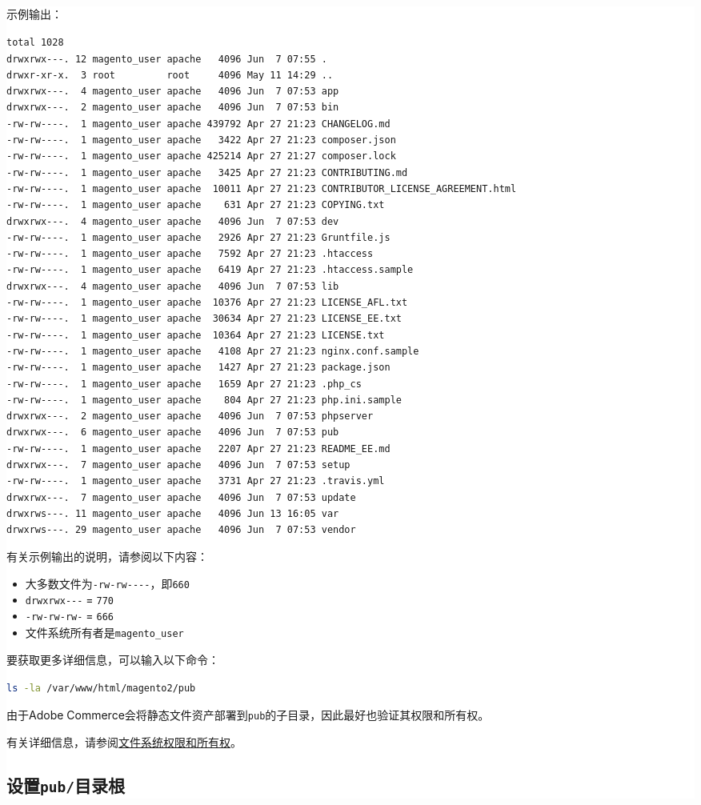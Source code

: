 示例输出：

```console
total 1028
drwxrwx---. 12 magento_user apache   4096 Jun  7 07:55 .
drwxr-xr-x.  3 root         root     4096 May 11 14:29 ..
drwxrwx---.  4 magento_user apache   4096 Jun  7 07:53 app
drwxrwx---.  2 magento_user apache   4096 Jun  7 07:53 bin
-rw-rw----.  1 magento_user apache 439792 Apr 27 21:23 CHANGELOG.md
-rw-rw----.  1 magento_user apache   3422 Apr 27 21:23 composer.json
-rw-rw----.  1 magento_user apache 425214 Apr 27 21:27 composer.lock
-rw-rw----.  1 magento_user apache   3425 Apr 27 21:23 CONTRIBUTING.md
-rw-rw----.  1 magento_user apache  10011 Apr 27 21:23 CONTRIBUTOR_LICENSE_AGREEMENT.html
-rw-rw----.  1 magento_user apache    631 Apr 27 21:23 COPYING.txt
drwxrwx---.  4 magento_user apache   4096 Jun  7 07:53 dev
-rw-rw----.  1 magento_user apache   2926 Apr 27 21:23 Gruntfile.js
-rw-rw----.  1 magento_user apache   7592 Apr 27 21:23 .htaccess
-rw-rw----.  1 magento_user apache   6419 Apr 27 21:23 .htaccess.sample
drwxrwx---.  4 magento_user apache   4096 Jun  7 07:53 lib
-rw-rw----.  1 magento_user apache  10376 Apr 27 21:23 LICENSE_AFL.txt
-rw-rw----.  1 magento_user apache  30634 Apr 27 21:23 LICENSE_EE.txt
-rw-rw----.  1 magento_user apache  10364 Apr 27 21:23 LICENSE.txt
-rw-rw----.  1 magento_user apache   4108 Apr 27 21:23 nginx.conf.sample
-rw-rw----.  1 magento_user apache   1427 Apr 27 21:23 package.json
-rw-rw----.  1 magento_user apache   1659 Apr 27 21:23 .php_cs
-rw-rw----.  1 magento_user apache    804 Apr 27 21:23 php.ini.sample
drwxrwx---.  2 magento_user apache   4096 Jun  7 07:53 phpserver
drwxrwx---.  6 magento_user apache   4096 Jun  7 07:53 pub
-rw-rw----.  1 magento_user apache   2207 Apr 27 21:23 README_EE.md
drwxrwx---.  7 magento_user apache   4096 Jun  7 07:53 setup
-rw-rw----.  1 magento_user apache   3731 Apr 27 21:23 .travis.yml
drwxrwx---.  7 magento_user apache   4096 Jun  7 07:53 update
drwxrws---. 11 magento_user apache   4096 Jun 13 16:05 var
drwxrws---. 29 magento_user apache   4096 Jun  7 07:53 vendor
```

有关示例输出的说明，请参阅以下内容：

* 大多数文件为`-rw-rw----`，即`660`
* `drwxrwx---` = `770`
* `-rw-rw-rw-` = `666`
* 文件系统所有者是`magento_user`

要获取更多详细信息，可以输入以下命令：

```bash
ls -la /var/www/html/magento2/pub
```

由于Adobe Commerce会将静态文件资产部署到`pub`的子目录，因此最好也验证其权限和所有权。

有关详细信息，请参阅[文件系统权限和所有权](../../installation/prerequisites/file-system/overview.md)。

## 设置`pub/`目录根
